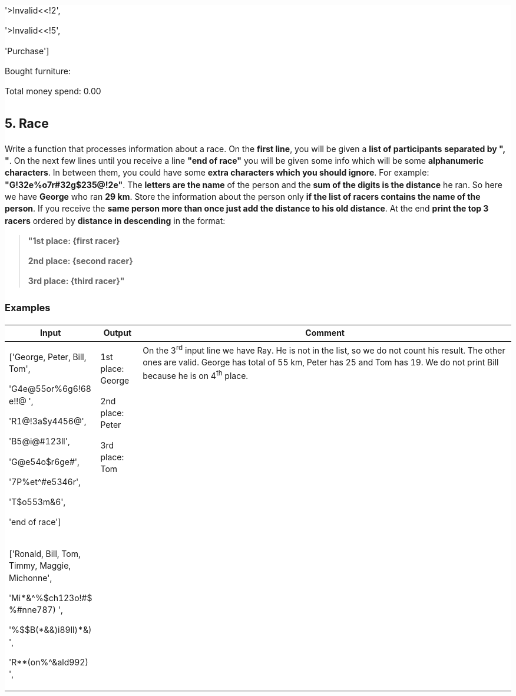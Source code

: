 <p>'&gt;Invalid&lt;&lt;!2',</p>
<p>'&gt;Invalid&lt;&lt;!5',</p>
<p>'Purchase']</p></td>
<td><p>Bought furniture:</p>
<p>Total money spend: 0.00</p></td>
<td></td>
</tr>
</tbody>
</table>

## **5. Race**

Write a function that processes information about a race. On the **first
line**, you will be given a **list of participants** **separated by ",
"**. On the next few lines until you receive a line **"end of race"**
you will be given some info which will be some **alphanumeric
characters**. In between them, you could have some **extra characters
which you should ignore**. For example: **"G\!32e%o7r\#32g$235@\!2e"**.
The **letters are the name** of the person and the **sum of the digits
is the distance** he ran. So here we have **George** who ran **29 km**.
Store the information about the person only **if the list of racers
contains the name of the person**. If you receive the **same person more
than once just add the distance to his old distance**. At the end
**print the top 3 racers** ordered by **distance in descending** in the
format:

> **"1st place: {first racer}**
> 
> **2nd place: {second racer}**
> 
> **3rd place: {third racer}"**

### Examples

<table>
<thead>
<tr class="header">
<th><strong>Input</strong></th>
<th><strong>Output</strong></th>
<th><strong>Comment</strong></th>
</tr>
</thead>
<tbody>
<tr class="odd">
<td><p>['George, Peter, Bill, Tom',</p>
<p>'G4e@55or%6g6!68e!!@ ',</p>
<p>'R1@!3a$y4456@',</p>
<p>'B5@i@#123ll',</p>
<p>'G@e54o$r6ge#',</p>
<p>'7P%et^#e5346r',</p>
<p>'T$o553m&amp;6',</p>
<p>'end of race']</p></td>
<td><p>1st place: George</p>
<p>2nd place: Peter</p>
<p>3rd place: Tom</p></td>
<td>On the 3<sup>rd</sup> input line we have Ray. He is not in the list, so we do not count his result. The other ones are valid. George has total of 55 km, Peter has 25 and Tom has 19. We do not print Bill because he is on 4<sup>th</sup> place.</td>
</tr>
<tr class="even">
<td><p>['Ronald, Bill, Tom, Timmy, Maggie, Michonne',</p>
<p>'Mi*&amp;^%$ch123o!#$%#nne787) ',</p>
<p>'%$$B(*&amp;&amp;)i89ll)*&amp;) ',</p>
<p>'R**(on%^&amp;ald992) ',</p>